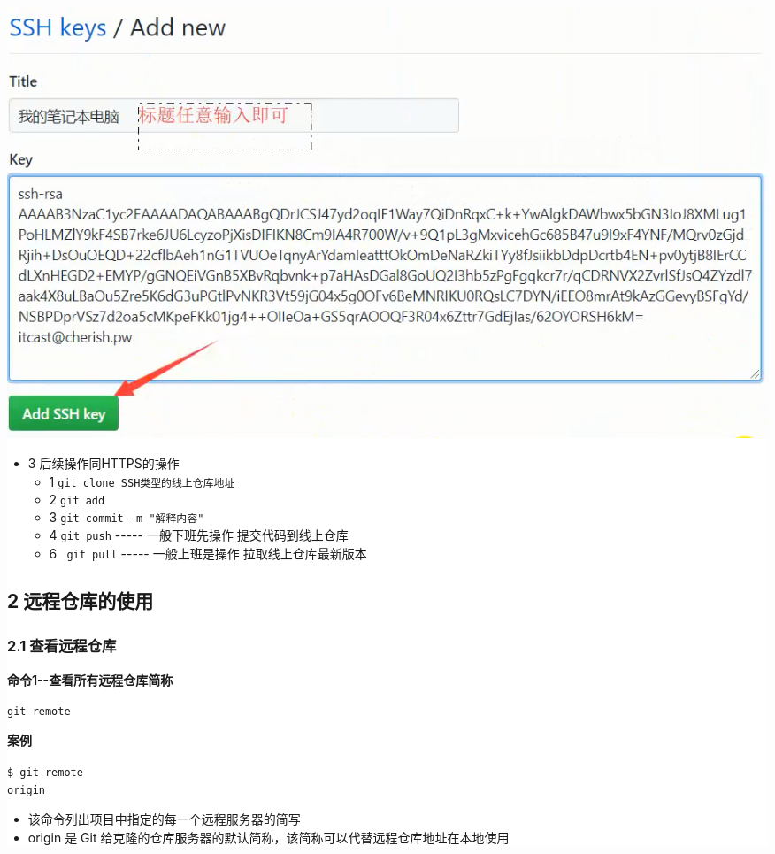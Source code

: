 ![](Git-0x02-git远程仓库的使用/1588502205796.png)

* 3 后续操作同HTTPS的操作
  * 1 `git clone SSH类型的线上仓库地址`    
  * 2 `git add   `
  * 3 `git commit -m "解释内容"`
  * 4 `git push`         ----- 一般下班先操作 提交代码到线上仓库
  * 6 ` git pull`          ----- 一般上班是操作  拉取线上仓库最新版本



##  2 远程仓库的使用

###  2.1 查看远程仓库

**命令1--查看所有远程仓库简称**

```
git remote
```

**案例**

```
$ git remote
origin
```

*  该命令列出项目中指定的每一个远程服务器的简写 
*  origin 是 Git 给克隆的仓库服务器的默认简称，该简称可以代替远程仓库地址在本地使用
